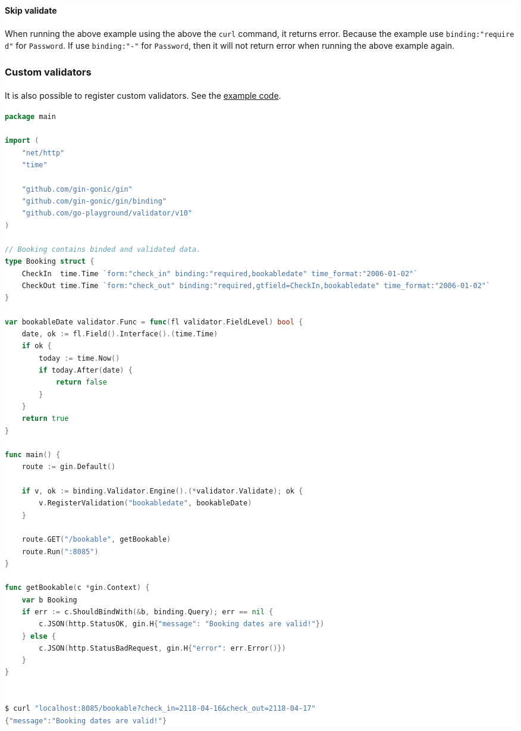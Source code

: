#### Skip validate

When running the above example using the above the `curl` command, it returns error. Because the example use `binding:"required"` for `Password`. If use `binding:"-"` for `Password`, then it will not return error when running the above example again.

### Custom validators

It is also possible to register custom validators. See the [example code](https://github.com/gin-gonic/examples/tree/master/struct-lvl-validations).

```go
package main

import (
	"net/http"
	"time"

	"github.com/gin-gonic/gin"
	"github.com/gin-gonic/gin/binding"
	"github.com/go-playground/validator/v10"
)

// Booking contains binded and validated data.
type Booking struct {
	CheckIn  time.Time `form:"check_in" binding:"required,bookabledate" time_format:"2006-01-02"`
	CheckOut time.Time `form:"check_out" binding:"required,gtfield=CheckIn,bookabledate" time_format:"2006-01-02"`
}

var bookableDate validator.Func = func(fl validator.FieldLevel) bool {
	date, ok := fl.Field().Interface().(time.Time)
	if ok {
		today := time.Now()
		if today.After(date) {
			return false
		}
	}
	return true
}

func main() {
	route := gin.Default()

	if v, ok := binding.Validator.Engine().(*validator.Validate); ok {
		v.RegisterValidation("bookabledate", bookableDate)
	}

	route.GET("/bookable", getBookable)
	route.Run(":8085")
}

func getBookable(c *gin.Context) {
	var b Booking
	if err := c.ShouldBindWith(&b, binding.Query); err == nil {
		c.JSON(http.StatusOK, gin.H{"message": "Booking dates are valid!"})
	} else {
		c.JSON(http.StatusBadRequest, gin.H{"error": err.Error()})
	}
}


$ curl "localhost:8085/bookable?check_in=2118-04-16&check_out=2118-04-17"
{"message":"Booking dates are valid!"}
```